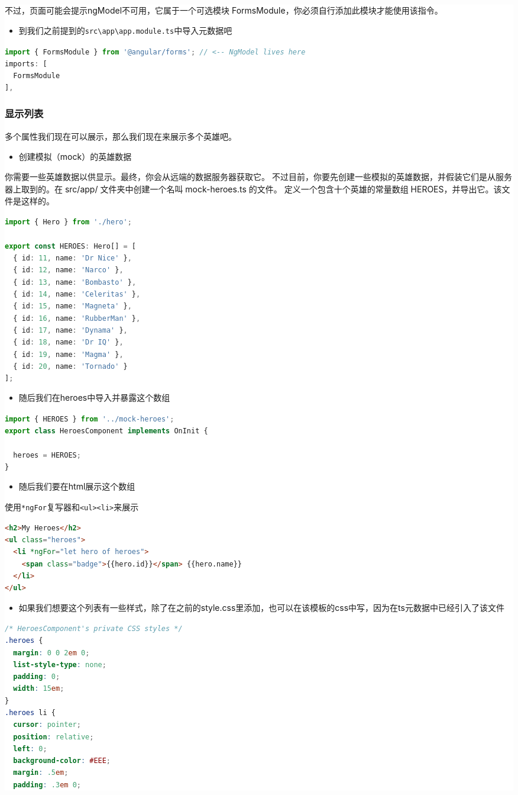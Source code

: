 不过，页面可能会提示ngModel不可用，它属于一个可选模块 FormsModule，你必须自行添加此模块才能使用该指令。

- 到我们之前提到的`src\app\app.module.ts`中导入元数据吧
```typescript
import { FormsModule } from '@angular/forms'; // <-- NgModel lives here
imports: [
  FormsModule
],
```
### 显示列表
多个属性我们现在可以展示，那么我们现在来展示多个英雄吧。
- 创建模拟（mock）的英雄数据

你需要一些英雄数据以供显示。最终，你会从远端的数据服务器获取它。 不过目前，你要先创建一些模拟的英雄数据，并假装它们是从服务器上取到的。在 src/app/ 文件夹中创建一个名叫 mock-heroes.ts 的文件。 定义一个包含十个英雄的常量数组 HEROES，并导出它。该文件是这样的。
```ts
import { Hero } from './hero';

export const HEROES: Hero[] = [
  { id: 11, name: 'Dr Nice' },
  { id: 12, name: 'Narco' },
  { id: 13, name: 'Bombasto' },
  { id: 14, name: 'Celeritas' },
  { id: 15, name: 'Magneta' },
  { id: 16, name: 'RubberMan' },
  { id: 17, name: 'Dynama' },
  { id: 18, name: 'Dr IQ' },
  { id: 19, name: 'Magma' },
  { id: 20, name: 'Tornado' }
];
```
- 随后我们在heroes中导入并暴露这个数组
```typescript
import { HEROES } from '../mock-heroes';
export class HeroesComponent implements OnInit {

  heroes = HEROES;
}
```
- 随后我们要在html展示这个数组

使用`*ngFor`复写器和`<ul><li>`来展示
```html
<h2>My Heroes</h2>
<ul class="heroes">
  <li *ngFor="let hero of heroes">
    <span class="badge">{{hero.id}}</span> {{hero.name}}
  </li>
</ul>
```
- 如果我们想要这个列表有一些样式，除了在之前的style.css里添加，也可以在该模板的css中写，因为在ts元数据中已经引入了该文件
```css
/* HeroesComponent's private CSS styles */
.heroes {
  margin: 0 0 2em 0;
  list-style-type: none;
  padding: 0;
  width: 15em;
}
.heroes li {
  cursor: pointer;
  position: relative;
  left: 0;
  background-color: #EEE;
  margin: .5em;
  padding: .3em 0;
```